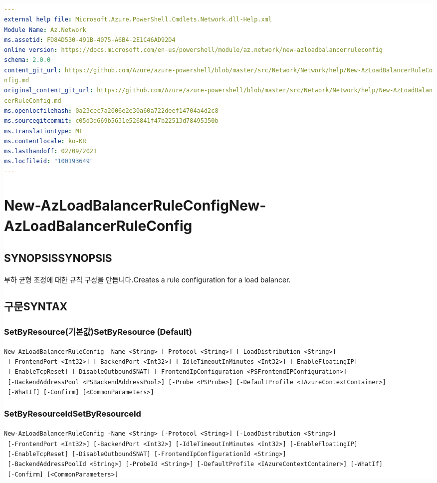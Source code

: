 ```yaml
---
external help file: Microsoft.Azure.PowerShell.Cmdlets.Network.dll-Help.xml
Module Name: Az.Network
ms.assetid: FD84D530-491B-4075-A6B4-2E1C46AD92D4
online version: https://docs.microsoft.com/en-us/powershell/module/az.network/new-azloadbalancerruleconfig
schema: 2.0.0
content_git_url: https://github.com/Azure/azure-powershell/blob/master/src/Network/Network/help/New-AzLoadBalancerRuleConfig.md
original_content_git_url: https://github.com/Azure/azure-powershell/blob/master/src/Network/Network/help/New-AzLoadBalancerRuleConfig.md
ms.openlocfilehash: 0a23cec7a2006e2e30a60a722deef14704a4d2c8
ms.sourcegitcommit: c05d3d669b5631e526841f47b22513d78495350b
ms.translationtype: MT
ms.contentlocale: ko-KR
ms.lasthandoff: 02/09/2021
ms.locfileid: "100193649"
---
```

# <span data-ttu-id="f6038-101">New-AzLoadBalancerRuleConfig</span><span class="sxs-lookup"><span data-stu-id="f6038-101">New-AzLoadBalancerRuleConfig</span></span>

## <span data-ttu-id="f6038-102">SYNOPSIS</span><span class="sxs-lookup"><span data-stu-id="f6038-102">SYNOPSIS</span></span>
<span data-ttu-id="f6038-103">부하 균형 조정에 대한 규칙 구성을 만듭니다.</span><span class="sxs-lookup"><span data-stu-id="f6038-103">Creates a rule configuration for a load balancer.</span></span>

## <span data-ttu-id="f6038-104">구문</span><span class="sxs-lookup"><span data-stu-id="f6038-104">SYNTAX</span></span>

### <span data-ttu-id="f6038-105">SetByResource(기본값)</span><span class="sxs-lookup"><span data-stu-id="f6038-105">SetByResource (Default)</span></span>
```
New-AzLoadBalancerRuleConfig -Name <String> [-Protocol <String>] [-LoadDistribution <String>]
 [-FrontendPort <Int32>] [-BackendPort <Int32>] [-IdleTimeoutInMinutes <Int32>] [-EnableFloatingIP]
 [-EnableTcpReset] [-DisableOutboundSNAT] [-FrontendIpConfiguration <PSFrontendIPConfiguration>]
 [-BackendAddressPool <PSBackendAddressPool>] [-Probe <PSProbe>] [-DefaultProfile <IAzureContextContainer>]
 [-WhatIf] [-Confirm] [<CommonParameters>]
```

### <span data-ttu-id="f6038-106">SetByResourceId</span><span class="sxs-lookup"><span data-stu-id="f6038-106">SetByResourceId</span></span>
```
New-AzLoadBalancerRuleConfig -Name <String> [-Protocol <String>] [-LoadDistribution <String>]
 [-FrontendPort <Int32>] [-BackendPort <Int32>] [-IdleTimeoutInMinutes <Int32>] [-EnableFloatingIP]
 [-EnableTcpReset] [-DisableOutboundSNAT] [-FrontendIpConfigurationId <String>]
 [-BackendAddressPoolId <String>] [-ProbeId <String>] [-DefaultProfile <IAzureContextContainer>] [-WhatIf]
 [-Confirm] [<CommonParameters>]
```
